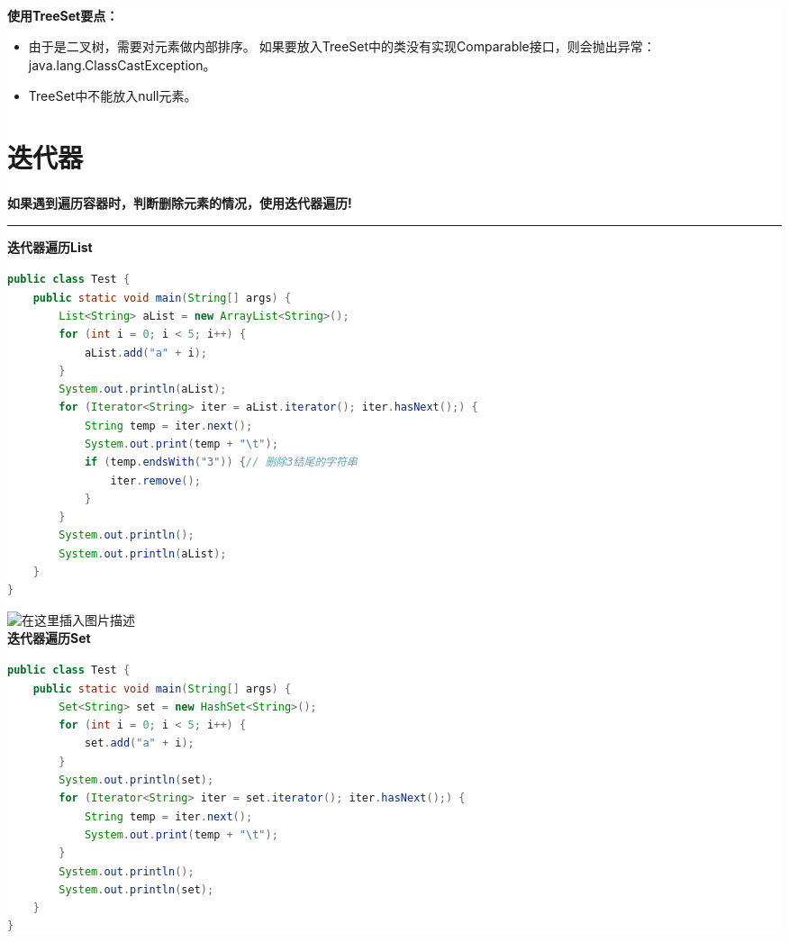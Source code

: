 **使用TreeSet要点：**

- 由于是二叉树，需要对元素做内部排序。 如果要放入TreeSet中的类没有实现Comparable接口，则会抛出异常：java.lang.ClassCastException。

- TreeSet中不能放入null元素。

# 迭代器

**如果遇到遍历容器时，判断删除元素的情况，使用迭代器遍历\!**

---

**迭代器遍历List**

```java
public class Test {
    public static void main(String[] args) {
        List<String> aList = new ArrayList<String>();
        for (int i = 0; i < 5; i++) {
            aList.add("a" + i);
        }
        System.out.println(aList);
        for (Iterator<String> iter = aList.iterator(); iter.hasNext();) {
            String temp = iter.next();
            System.out.print(temp + "\t");
            if (temp.endsWith("3")) {// 删除3结尾的字符串
                iter.remove();
            }
        }
        System.out.println();
        System.out.println(aList);
    }
}
```

![在这里插入图片描述](https://img-blog.csdnimg.cn/20200517131433245.png?x-oss-process=image/watermark,type_ZmFuZ3poZW5naGVpdGk,shadow_10,text_aHR0cHM6Ly9ibG9nLmNzZG4ubmV0L3FxXzIxMDQwNTU5,size_16,color_FFFFFF,t_70)  
**迭代器遍历Set**

```java
public class Test {
    public static void main(String[] args) {
        Set<String> set = new HashSet<String>();
        for (int i = 0; i < 5; i++) {
            set.add("a" + i);
        }
        System.out.println(set);
        for (Iterator<String> iter = set.iterator(); iter.hasNext();) {
            String temp = iter.next();
            System.out.print(temp + "\t");
        }
        System.out.println();
        System.out.println(set);
    }
}
```
